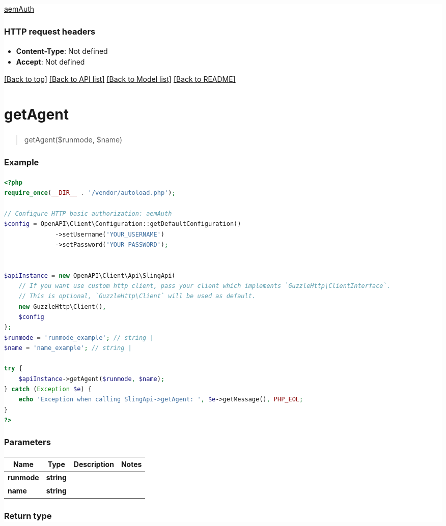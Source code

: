 [aemAuth](../../README.md#aemAuth)

### HTTP request headers

 - **Content-Type**: Not defined
 - **Accept**: Not defined

[[Back to top]](#) [[Back to API list]](../../README.md#documentation-for-api-endpoints) [[Back to Model list]](../../README.md#documentation-for-models) [[Back to README]](../../README.md)

# **getAgent**
> getAgent($runmode, $name)



### Example
```php
<?php
require_once(__DIR__ . '/vendor/autoload.php');

// Configure HTTP basic authorization: aemAuth
$config = OpenAPI\Client\Configuration::getDefaultConfiguration()
              ->setUsername('YOUR_USERNAME')
              ->setPassword('YOUR_PASSWORD');


$apiInstance = new OpenAPI\Client\Api\SlingApi(
    // If you want use custom http client, pass your client which implements `GuzzleHttp\ClientInterface`.
    // This is optional, `GuzzleHttp\Client` will be used as default.
    new GuzzleHttp\Client(),
    $config
);
$runmode = 'runmode_example'; // string | 
$name = 'name_example'; // string | 

try {
    $apiInstance->getAgent($runmode, $name);
} catch (Exception $e) {
    echo 'Exception when calling SlingApi->getAgent: ', $e->getMessage(), PHP_EOL;
}
?>
```

### Parameters

Name | Type | Description  | Notes
------------- | ------------- | ------------- | -------------
 **runmode** | **string**|  |
 **name** | **string**|  |

### Return type
